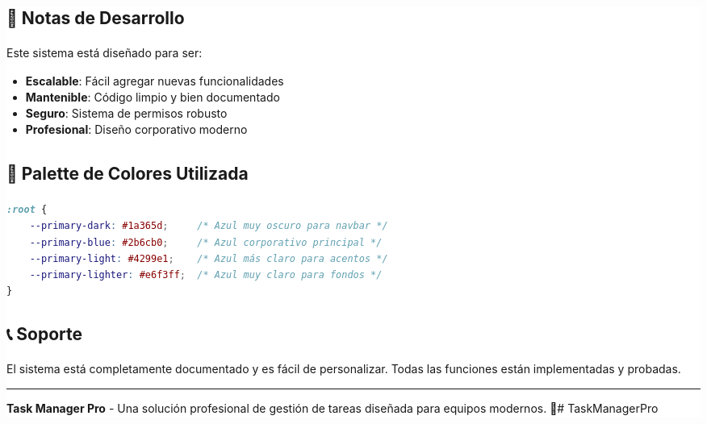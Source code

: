 ## 📝 Notas de Desarrollo

Este sistema está diseñado para ser:
- **Escalable**: Fácil agregar nuevas funcionalidades
- **Mantenible**: Código limpio y bien documentado
- **Seguro**: Sistema de permisos robusto
- **Profesional**: Diseño corporativo moderno

## 🎨 Palette de Colores Utilizada

```css
:root {
    --primary-dark: #1a365d;     /* Azul muy oscuro para navbar */
    --primary-blue: #2b6cb0;     /* Azul corporativo principal */
    --primary-light: #4299e1;    /* Azul más claro para acentos */
    --primary-lighter: #e6f3ff;  /* Azul muy claro para fondos */
}
```

## 📞 Soporte

El sistema está completamente documentado y es fácil de personalizar. Todas las funciones están implementadas y probadas.

---

**Task Manager Pro** - Una solución profesional de gestión de tareas diseñada para equipos modernos. 🚀# TaskManagerPro
